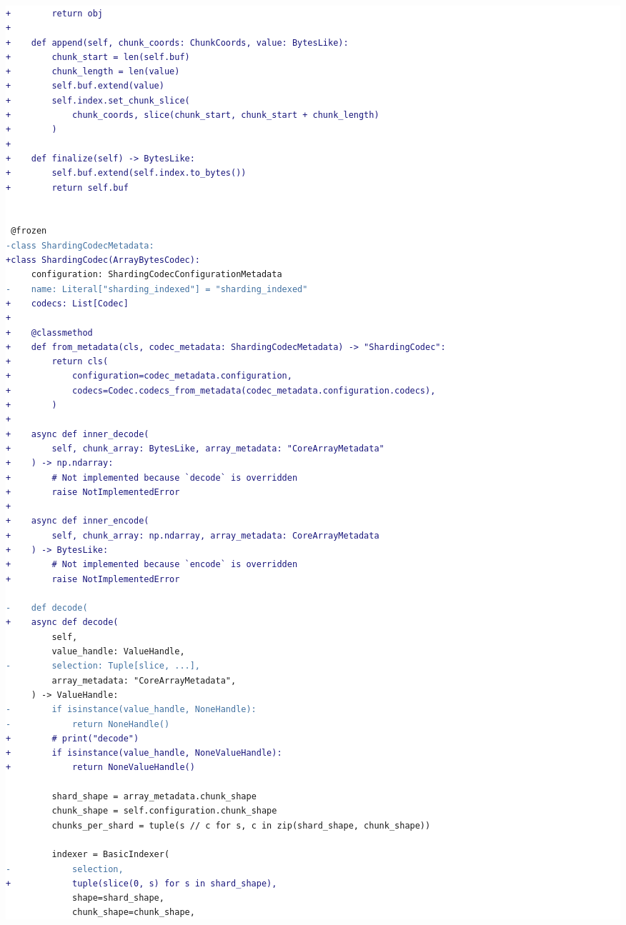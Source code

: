```diff
+        return obj
+
+    def append(self, chunk_coords: ChunkCoords, value: BytesLike):
+        chunk_start = len(self.buf)
+        chunk_length = len(value)
+        self.buf.extend(value)
+        self.index.set_chunk_slice(
+            chunk_coords, slice(chunk_start, chunk_start + chunk_length)
+        )
+
+    def finalize(self) -> BytesLike:
+        self.buf.extend(self.index.to_bytes())
+        return self.buf
 
 
 @frozen
-class ShardingCodecMetadata:
+class ShardingCodec(ArrayBytesCodec):
     configuration: ShardingCodecConfigurationMetadata
-    name: Literal["sharding_indexed"] = "sharding_indexed"
+    codecs: List[Codec]
+
+    @classmethod
+    def from_metadata(cls, codec_metadata: ShardingCodecMetadata) -> "ShardingCodec":
+        return cls(
+            configuration=codec_metadata.configuration,
+            codecs=Codec.codecs_from_metadata(codec_metadata.configuration.codecs),
+        )
+
+    async def inner_decode(
+        self, chunk_array: BytesLike, array_metadata: "CoreArrayMetadata"
+    ) -> np.ndarray:
+        # Not implemented because `decode` is overridden
+        raise NotImplementedError
+
+    async def inner_encode(
+        self, chunk_array: np.ndarray, array_metadata: CoreArrayMetadata
+    ) -> BytesLike:
+        # Not implemented because `encode` is overridden
+        raise NotImplementedError
 
-    def decode(
+    async def decode(
         self,
         value_handle: ValueHandle,
-        selection: Tuple[slice, ...],
         array_metadata: "CoreArrayMetadata",
     ) -> ValueHandle:
-        if isinstance(value_handle, NoneHandle):
-            return NoneHandle()
+        # print("decode")
+        if isinstance(value_handle, NoneValueHandle):
+            return NoneValueHandle()
 
         shard_shape = array_metadata.chunk_shape
         chunk_shape = self.configuration.chunk_shape
         chunks_per_shard = tuple(s // c for s, c in zip(shard_shape, chunk_shape))
 
         indexer = BasicIndexer(
-            selection,
+            tuple(slice(0, s) for s in shard_shape),
             shape=shard_shape,
             chunk_shape=chunk_shape,
```